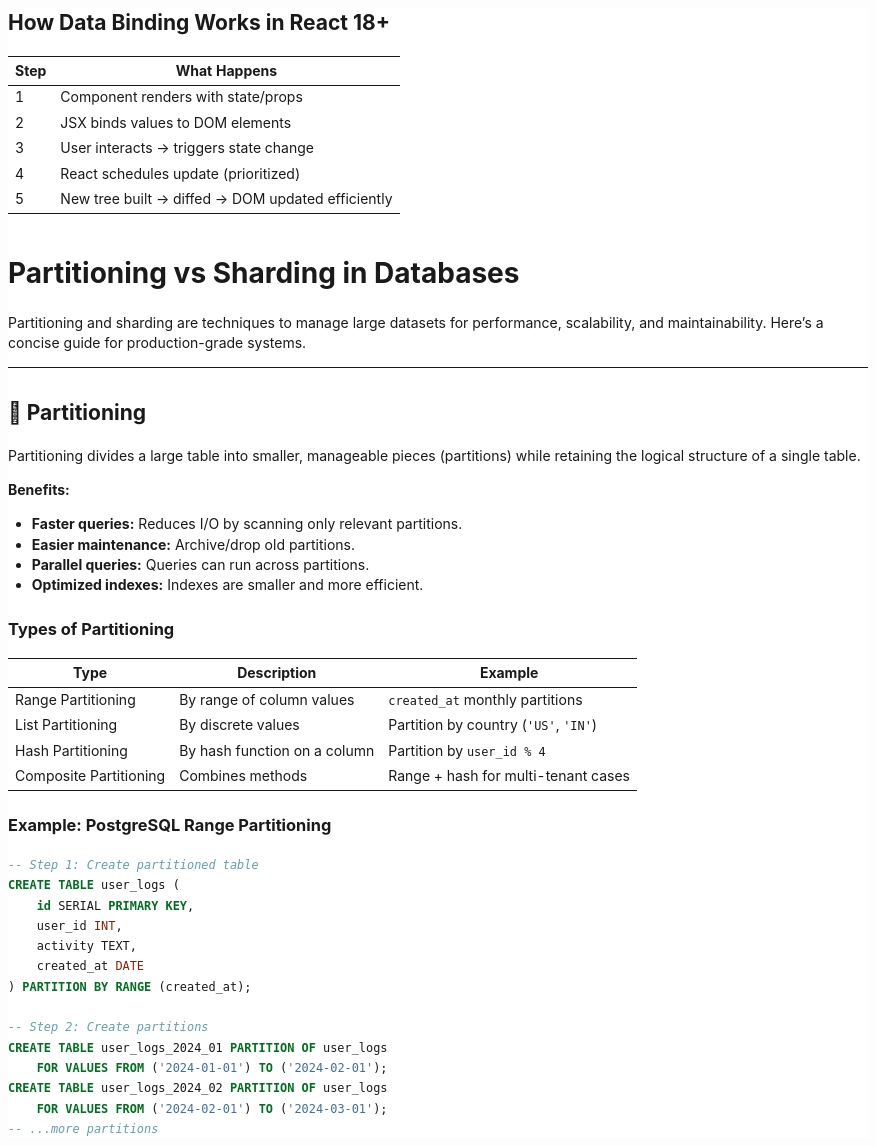 


## How Data Binding Works in React 18+

| Step | What Happens                                      |
|------|---------------------------------------------------|
| 1    | Component renders with state/props                |
| 2    | JSX binds values to DOM elements                  |
| 3    | User interacts → triggers state change            |
| 4    | React schedules update (prioritized)              |
| 5    | New tree built → diffed → DOM updated efficiently |


# Partitioning vs Sharding in Databases

Partitioning and sharding are techniques to manage large datasets for performance, scalability, and maintainability. Here’s a concise guide for production-grade systems.

---

## 🔹 Partitioning

Partitioning divides a large table into smaller, manageable pieces (partitions) while retaining the logical structure of a single table.

**Benefits:**
- **Faster queries:** Reduces I/O by scanning only relevant partitions.
- **Easier maintenance:** Archive/drop old partitions.
- **Parallel queries:** Queries can run across partitions.
- **Optimized indexes:** Indexes are smaller and more efficient.

### Types of Partitioning

| Type                  | Description                       | Example                                      |
|-----------------------|-----------------------------------|----------------------------------------------|
| Range Partitioning    | By range of column values         | `created_at` monthly partitions              |
| List Partitioning     | By discrete values                | Partition by country (`'US'`, `'IN'`)        |
| Hash Partitioning     | By hash function on a column      | Partition by `user_id % 4`                   |
| Composite Partitioning| Combines methods                  | Range + hash for multi-tenant cases          |

### Example: PostgreSQL Range Partitioning

```sql
-- Step 1: Create partitioned table
CREATE TABLE user_logs (
    id SERIAL PRIMARY KEY,
    user_id INT,
    activity TEXT,
    created_at DATE
) PARTITION BY RANGE (created_at);

-- Step 2: Create partitions
CREATE TABLE user_logs_2024_01 PARTITION OF user_logs
    FOR VALUES FROM ('2024-01-01') TO ('2024-02-01');
CREATE TABLE user_logs_2024_02 PARTITION OF user_logs
    FOR VALUES FROM ('2024-02-01') TO ('2024-03-01');
-- ...more partitions

```